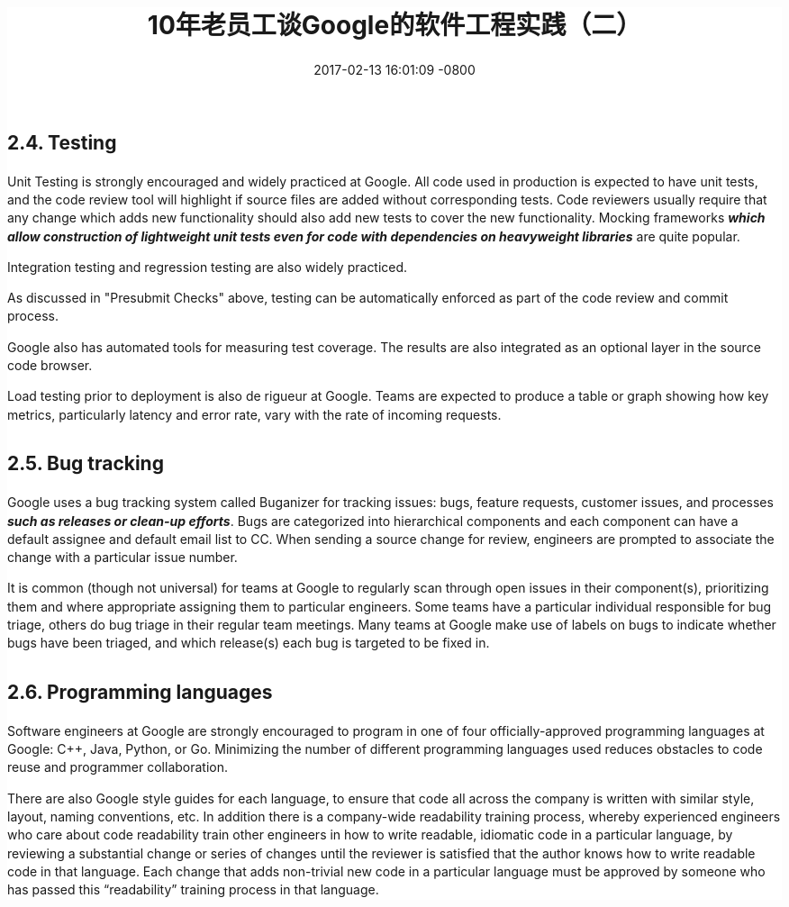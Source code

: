 ﻿---
layout: post
title:  "10年老员工谈Google的软件工程实践（二）"
date:   2017-02-13 16:01:09 -0800
categories: software-engineering
tags: software-engineering
---
 
## 2.4. Testing

Unit Testing is strongly encouraged and widely practiced at Google. All code used in production is expected to have unit tests, and the code review tool will highlight if source files are added without corresponding tests. Code reviewers usually require that any change which adds new functionality should also add new tests to cover the new functionality. Mocking frameworks ***which allow construction of lightweight unit tests even for code with dependencies on heavyweight libraries*** are quite popular.

Integration testing and regression testing are also widely practiced.

As discussed in "Presubmit Checks" above, testing can be automatically enforced as part of the code review and commit process.

Google also has automated tools for measuring test coverage. The results are also integrated as an optional layer in the source code browser.

Load testing prior to deployment is also de rigueur at Google. Teams are expected to produce a table or graph showing how key metrics, particularly latency and error rate, vary with the rate of incoming requests.

## 2.5. Bug tracking

Google uses a bug tracking system called Buganizer for tracking issues: bugs, feature requests, customer issues, and processes ***such as releases or clean-up efforts***. Bugs are categorized into hierarchical components and each component can have a default assignee and default email list to CC. When sending a source change for review, engineers are prompted to associate the change with a particular issue number.

It is common (though not universal) for teams at Google to regularly scan through open issues in their component(s), prioritizing them and where appropriate assigning them to particular engineers. Some teams have a particular individual responsible for bug triage, others do bug triage in their regular team meetings. Many teams at Google make use of labels on bugs to indicate whether bugs have been triaged, and which release(s) each bug is targeted to be fixed in.

## 2.6. Programming languages

Software engineers at Google are strongly encouraged to program in one of four officially-approved programming languages at Google: C++, Java, Python, or Go. Minimizing the number of different programming languages used reduces obstacles to code reuse and programmer collaboration.

There are also Google style guides for each language, to ensure that code all across the company is written with similar style, layout, naming conventions, etc. In addition there is a company-wide readability training process, whereby experienced engineers who care about code readability train other engineers in how to write readable, idiomatic code in a particular language, by reviewing a substantial change or series of changes until the reviewer is satisfied that the author knows how to write readable code in that language. Each change that adds non-trivial new code in a particular language must be approved by someone who has passed this “readability” training process in that language.
